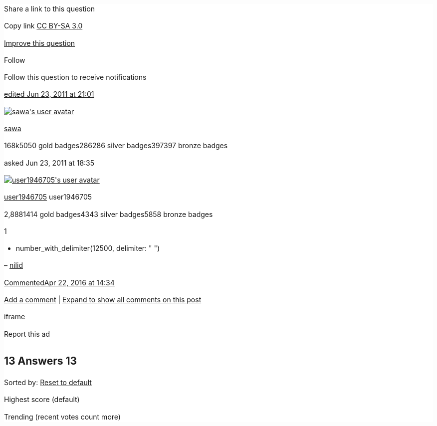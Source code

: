 Share a link to this question

Copy link [CC BY-SA 3.0](https://creativecommons.org/licenses/by-sa/3.0/ "The current license for this post: CC BY-SA 3.0")

[Improve this question](https://stackoverflow.com/posts/6458990/edit "")

Follow


Follow this question to receive notifications

[edited Jun 23, 2011 at 21:01](https://stackoverflow.com/posts/6458990/revisions "show all edits to this post")

[![sawa's user avatar](https://i.sstatic.net/zL1re.jpg?s=64)](https://stackoverflow.com/users/314166/sawa)

[sawa](https://stackoverflow.com/users/314166/sawa)

168k5050 gold badges286286 silver badges397397 bronze badges

asked Jun 23, 2011 at 18:35

[![user1946705's user avatar](https://www.gravatar.com/avatar/be9a34315f353f2c196a9d3c61e9a220?s=64&d=identicon&r=PG)](https://stackoverflow.com/users/1946705/user1946705)

[user1946705](https://stackoverflow.com/users/1946705/user1946705) user1946705

2,8881414 gold badges4343 silver badges5858 bronze badges

1

- number\_with\_delimiter(12500, delimiter: " ")


– [nilid](https://stackoverflow.com/users/1328404/nilid "372 reputation")

[CommentedApr 22, 2016 at 14:34](https://stackoverflow.com/questions/6458990/how-to-format-a-number-1000-as-1-000#comment61167484_6458990)


[Add a comment](https://stackoverflow.com/questions/6458990/how-to-format-a-number-1000-as-1-000# "Use comments to ask for more information or suggest improvements. Avoid answering questions in comments.") \| [Expand to show all comments on this post](https://stackoverflow.com/questions/6458990/how-to-format-a-number-1000-as-1-000# "Expand to show all comments on this post")

[iframe](https://da4180a9af663f65c3974f11d0091a98.safeframe.googlesyndication.com/safeframe/1-0-41/html/container.html)

Report this ad

## 13 Answers  13

Sorted by:
[Reset to default](https://stackoverflow.com/questions/6458990/how-to-format-a-number-1000-as-1-000?answertab=scoredesc#tab-top)

Highest score (default)

Trending (recent votes count more)
